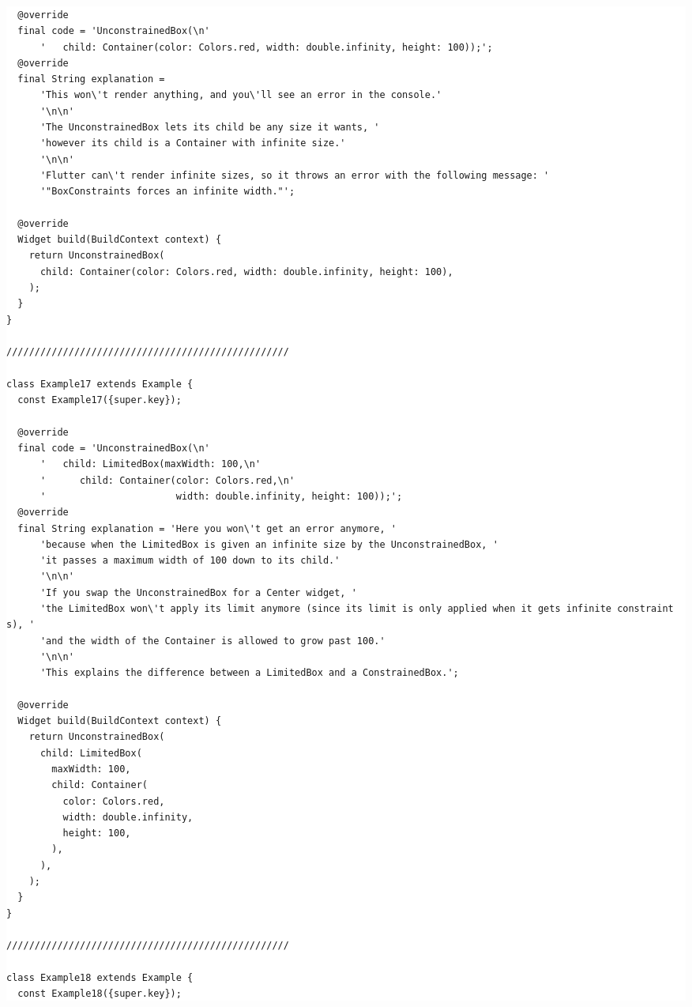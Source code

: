 ```dartpad title="Constraints DartPad hands-on example" run="true"
  @override
  final code = 'UnconstrainedBox(\n'
      '   child: Container(color: Colors.red, width: double.infinity, height: 100));';
  @override
  final String explanation =
      'This won\'t render anything, and you\'ll see an error in the console.'
      '\n\n'
      'The UnconstrainedBox lets its child be any size it wants, '
      'however its child is a Container with infinite size.'
      '\n\n'
      'Flutter can\'t render infinite sizes, so it throws an error with the following message: '
      '"BoxConstraints forces an infinite width."';

  @override
  Widget build(BuildContext context) {
    return UnconstrainedBox(
      child: Container(color: Colors.red, width: double.infinity, height: 100),
    );
  }
}

//////////////////////////////////////////////////

class Example17 extends Example {
  const Example17({super.key});

  @override
  final code = 'UnconstrainedBox(\n'
      '   child: LimitedBox(maxWidth: 100,\n'
      '      child: Container(color: Colors.red,\n'
      '                       width: double.infinity, height: 100));';
  @override
  final String explanation = 'Here you won\'t get an error anymore, '
      'because when the LimitedBox is given an infinite size by the UnconstrainedBox, '
      'it passes a maximum width of 100 down to its child.'
      '\n\n'
      'If you swap the UnconstrainedBox for a Center widget, '
      'the LimitedBox won\'t apply its limit anymore (since its limit is only applied when it gets infinite constraints), '
      'and the width of the Container is allowed to grow past 100.'
      '\n\n'
      'This explains the difference between a LimitedBox and a ConstrainedBox.';

  @override
  Widget build(BuildContext context) {
    return UnconstrainedBox(
      child: LimitedBox(
        maxWidth: 100,
        child: Container(
          color: Colors.red,
          width: double.infinity,
          height: 100,
        ),
      ),
    );
  }
}

//////////////////////////////////////////////////

class Example18 extends Example {
  const Example18({super.key});

```
